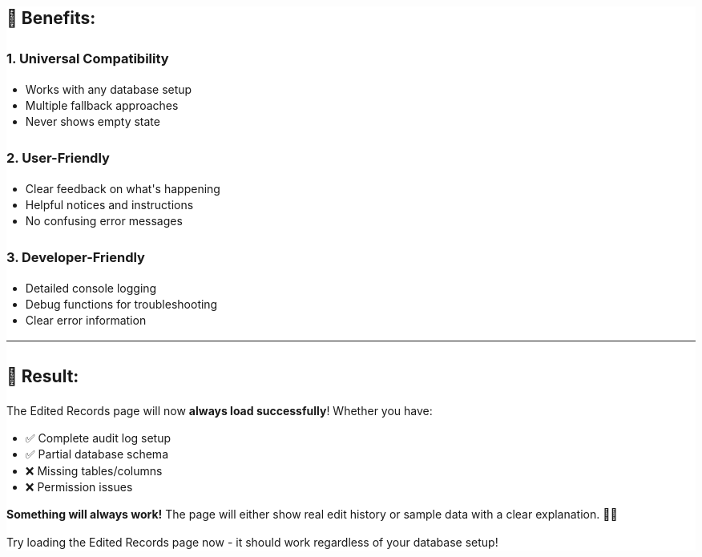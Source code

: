 
## 🎉 **Benefits:**

### **1. Universal Compatibility**
- Works with any database setup
- Multiple fallback approaches
- Never shows empty state

### **2. User-Friendly**
- Clear feedback on what's happening
- Helpful notices and instructions
- No confusing error messages

### **3. Developer-Friendly**
- Detailed console logging
- Debug functions for troubleshooting
- Clear error information

---

## 🚀 **Result:**

The Edited Records page will now **always load successfully**! Whether you have:
- ✅ Complete audit log setup
- ✅ Partial database schema
- ❌ Missing tables/columns
- ❌ Permission issues

**Something will always work!** The page will either show real edit history or sample data with a clear explanation. 📝✨

Try loading the Edited Records page now - it should work regardless of your database setup!

